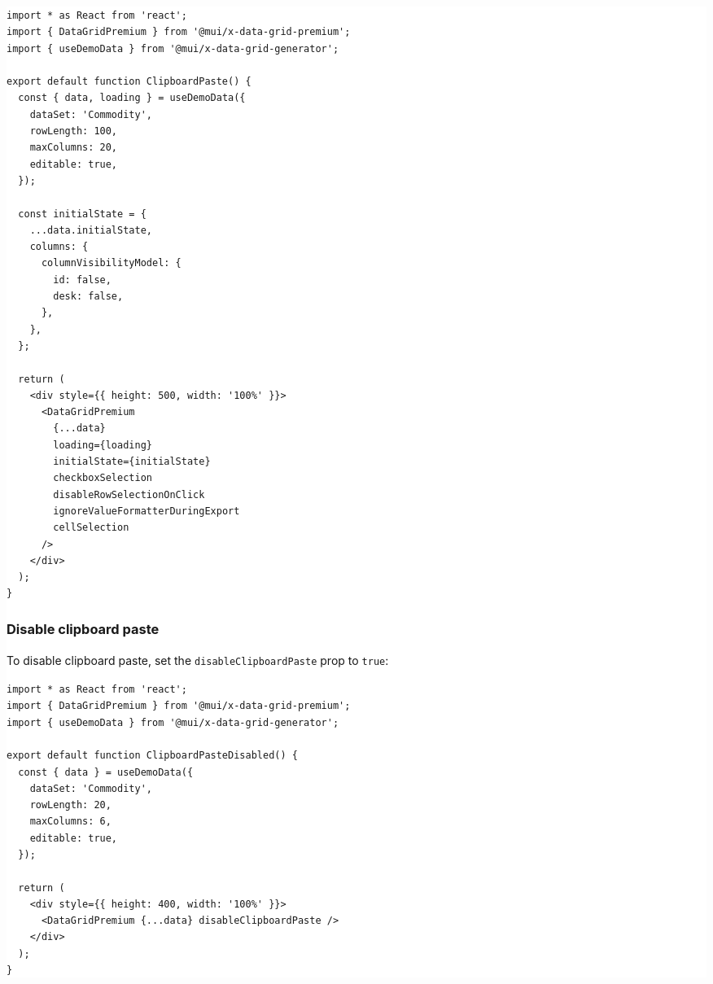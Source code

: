 ```tsx
import * as React from 'react';
import { DataGridPremium } from '@mui/x-data-grid-premium';
import { useDemoData } from '@mui/x-data-grid-generator';

export default function ClipboardPaste() {
  const { data, loading } = useDemoData({
    dataSet: 'Commodity',
    rowLength: 100,
    maxColumns: 20,
    editable: true,
  });

  const initialState = {
    ...data.initialState,
    columns: {
      columnVisibilityModel: {
        id: false,
        desk: false,
      },
    },
  };

  return (
    <div style={{ height: 500, width: '100%' }}>
      <DataGridPremium
        {...data}
        loading={loading}
        initialState={initialState}
        checkboxSelection
        disableRowSelectionOnClick
        ignoreValueFormatterDuringExport
        cellSelection
      />
    </div>
  );
}

```

### Disable clipboard paste

To disable clipboard paste, set the `disableClipboardPaste` prop to `true`:

```tsx
import * as React from 'react';
import { DataGridPremium } from '@mui/x-data-grid-premium';
import { useDemoData } from '@mui/x-data-grid-generator';

export default function ClipboardPasteDisabled() {
  const { data } = useDemoData({
    dataSet: 'Commodity',
    rowLength: 20,
    maxColumns: 6,
    editable: true,
  });

  return (
    <div style={{ height: 400, width: '100%' }}>
      <DataGridPremium {...data} disableClipboardPaste />
    </div>
  );
}

```